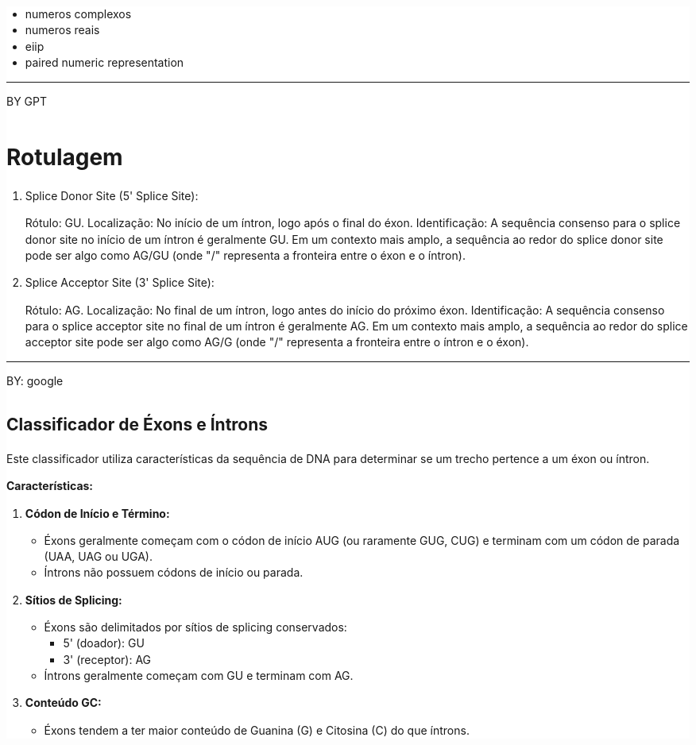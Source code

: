 
- numeros complexos
- numeros reais
- eiip
- paired numeric representation


-----


BY GPT 


# Rotulagem

1) Splice Donor Site (5' Splice Site):

    Rótulo: GU.
    Localização: No início de um íntron, logo após o final do éxon.
    Identificação: A sequência consenso para o splice donor site no início de um íntron é geralmente GU. Em um contexto mais amplo, a sequência ao redor do splice donor site pode ser algo como AG/GU (onde "/" representa a fronteira entre o éxon e o íntron).

2) Splice Acceptor Site (3' Splice Site):

    Rótulo: AG.
    Localização: No final de um íntron, logo antes do início do próximo éxon.
    Identificação: A sequência consenso para o splice acceptor site no final de um íntron é geralmente AG. Em um contexto mais amplo, a sequência ao redor do splice acceptor site pode ser algo como AG/G (onde "/" representa a fronteira entre o íntron e o éxon).

------


BY: google

## Classificador de Éxons e Íntrons

Este classificador utiliza características da sequência de DNA para determinar se um trecho pertence a um éxon ou íntron.

**Características:**

1. **Códon de Início e Término:**
   * Éxons geralmente começam com o códon de início AUG (ou raramente GUG, CUG) e terminam com um códon de parada (UAA, UAG ou UGA).
   * Íntrons não possuem códons de início ou parada.

2. **Sítios de Splicing:**
   * Éxons são delimitados por sítios de splicing conservados:
      * 5' (doador): GU
      * 3' (receptor): AG
   * Íntrons geralmente começam com GU e terminam com AG.

3. **Conteúdo GC:**
   * Éxons tendem a ter maior conteúdo de Guanina (G) e Citosina (C) do que íntrons.
